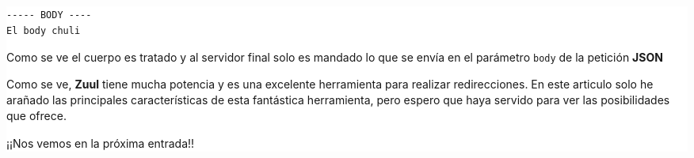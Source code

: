     ----- BODY ----
    El body chuli
    
    

Como se ve el cuerpo es tratado y al servidor final solo es mandado lo que se envía en el parámetro `body` de la petición **JSON**

Como se ve, **Zuul** tiene mucha potencia y es una excelente herramienta para realizar redirecciones. En este articulo solo he arañado las principales características de esta fantástica herramienta, pero espero que haya servido para ver las posibilidades que ofrece.

¡¡Nos vemos en la próxima entrada!!

 [1]: https://cloud.spring.io/spring-cloud-netflix/multi/multi__router_and_filter_zuul.html
 [2]: https://spring.io/projects/spring-cloud-netflix
 [3]: https://github.com/chuchip/zuulSpringTest
 [4]: https://marketplace.eclipse.org/content/spring-tools-4-spring-boot-aka-spring-tool-suite-4
 [5]: https://raw.githubusercontent.com/chuchip/zuulSpringTest/master/starters.png
 [6]: https://raw.githubusercontent.com/chuchip/zuulSpringTest/master/springio.png
 [7]: https://raw.githubusercontent.com/chuchip/zuulSpringTest/master/estructura_ficheros.png